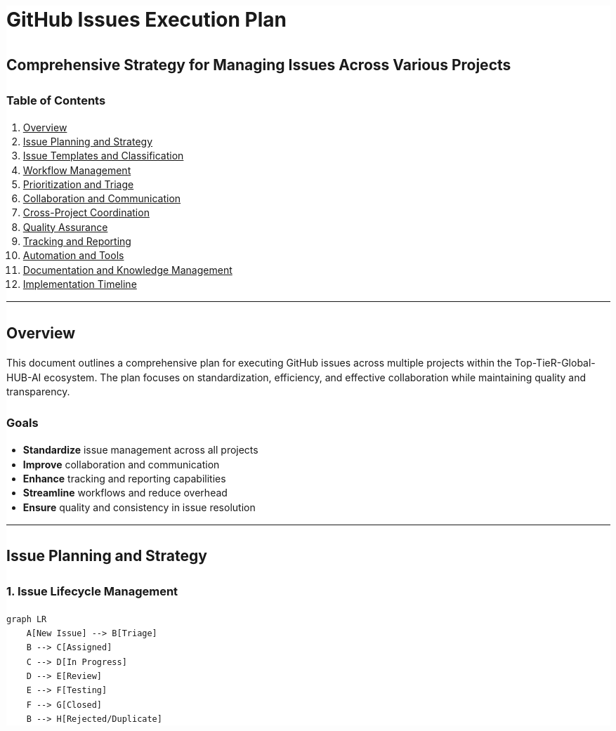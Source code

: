 # GitHub Issues Execution Plan
## Comprehensive Strategy for Managing Issues Across Various Projects

### Table of Contents
1. [Overview](#overview)
2. [Issue Planning and Strategy](#issue-planning-and-strategy)
3. [Issue Templates and Classification](#issue-templates-and-classification)
4. [Workflow Management](#workflow-management)
5. [Prioritization and Triage](#prioritization-and-triage)
6. [Collaboration and Communication](#collaboration-and-communication)
7. [Cross-Project Coordination](#cross-project-coordination)
8. [Quality Assurance](#quality-assurance)
9. [Tracking and Reporting](#tracking-and-reporting)
10. [Automation and Tools](#automation-and-tools)
11. [Documentation and Knowledge Management](#documentation-and-knowledge-management)
12. [Implementation Timeline](#implementation-timeline)

---

## Overview

This document outlines a comprehensive plan for executing GitHub issues across multiple projects within the Top-TieR-Global-HUB-AI ecosystem. The plan focuses on standardization, efficiency, and effective collaboration while maintaining quality and transparency.

### Goals
- **Standardize** issue management across all projects
- **Improve** collaboration and communication
- **Enhance** tracking and reporting capabilities
- **Streamline** workflows and reduce overhead
- **Ensure** quality and consistency in issue resolution

---

## Issue Planning and Strategy

### 1. Issue Lifecycle Management
```mermaid
graph LR
    A[New Issue] --> B[Triage]
    B --> C[Assigned]
    C --> D[In Progress]
    D --> E[Review]
    E --> F[Testing]
    F --> G[Closed]
    B --> H[Rejected/Duplicate]
```
